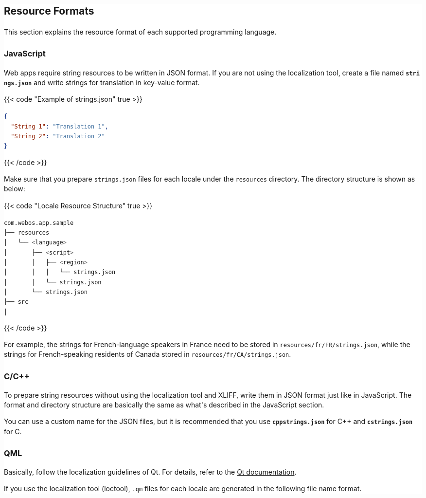 ## Resource Formats
This section explains the resource format of each supported programming language.

### JavaScript
Web apps require string resources to be written in JSON format.
If you are not using the localization tool, create a file named **`strings.json`** and write strings for translation in key-value format.

{{< code "Example of strings.json" true >}}
```json
{
  "String 1": "Translation 1",
  "String 2": "Translation 2"
}
```
{{< /code >}}

Make sure that you prepare `strings.json` files for each locale under the `resources` directory. The directory structure is shown as below:

{{< code "Locale Resource Structure" true >}}
```bash
com.webos.app.sample
├── resources
│   └── <language>
│       ├── <script>
│       │   ├── <region>
│       │   │   └── strings.json
│       │   └── strings.json
│       └── strings.json
├── src
│
```
{{< /code >}}

For example, the strings for French-language speakers in France need to be stored in `resources/fr/FR/strings.json`, while the strings for French-speaking residents of Canada stored in `resources/fr/CA/strings.json`.

### C/C++

To prepare string resources without using the localization tool and XLIFF, write them in JSON format just like in JavaScript. The format and directory structure are basically the same as what's described in the JavaScript section.

You can use a custom name for the JSON files, but it is recommended that you use **`cppstrings.json`** for C++ and **`cstrings.json`** for C.

### QML

Basically, follow the localization guidelines of Qt. For details, refer to the [Qt documentation](http://doc.qt.io/qt-5/qtquick-internationalization.html).

If you use the localization tool (loctool), `.qm` files for each locale are generated in the following file name format.
